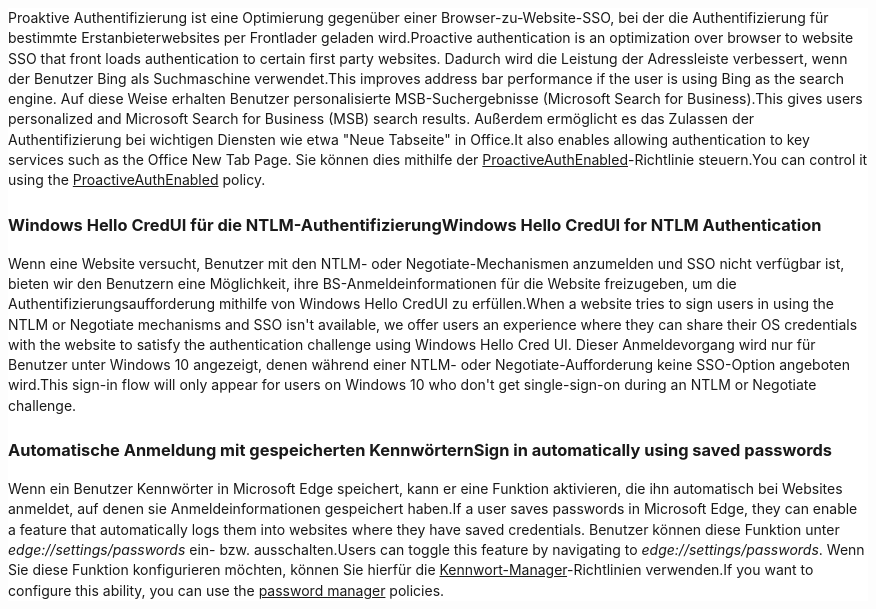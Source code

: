 <span data-ttu-id="f99b6-201">Proaktive Authentifizierung ist eine Optimierung gegenüber einer Browser-zu-Website-SSO, bei der die Authentifizierung für bestimmte Erstanbieterwebsites per Frontlader geladen wird.</span><span class="sxs-lookup"><span data-stu-id="f99b6-201">Proactive authentication is an optimization over browser to website SSO that front loads authentication to certain first party websites.</span></span> <span data-ttu-id="f99b6-202">Dadurch wird die Leistung der Adressleiste verbessert, wenn der Benutzer Bing als Suchmaschine verwendet.</span><span class="sxs-lookup"><span data-stu-id="f99b6-202">This improves address bar performance if the user is using Bing as the search engine.</span></span> <span data-ttu-id="f99b6-203">Auf diese Weise erhalten Benutzer personalisierte MSB-Suchergebnisse (Microsoft Search for Business).</span><span class="sxs-lookup"><span data-stu-id="f99b6-203">This gives users personalized and Microsoft Search for Business (MSB) search results.</span></span> <span data-ttu-id="f99b6-204">Außerdem ermöglicht es das Zulassen der Authentifizierung bei wichtigen Diensten wie etwa "Neue Tabseite" in Office.</span><span class="sxs-lookup"><span data-stu-id="f99b6-204">It also enables allowing authentication to key services such as the Office New Tab Page.</span></span> <span data-ttu-id="f99b6-205">Sie können dies mithilfe der [ProactiveAuthEnabled]( https://docs.microsoft.com/deployedge/microsoft-edge-policies#proactiveauthenabled)-Richtlinie steuern.</span><span class="sxs-lookup"><span data-stu-id="f99b6-205">You can control it using the [ProactiveAuthEnabled]( https://docs.microsoft.com/deployedge/microsoft-edge-policies#proactiveauthenabled) policy.</span></span>

### <a name="windows-hello-credui-for-ntlm-authentication"></a><span data-ttu-id="f99b6-206">Windows Hello CredUI für die NTLM-Authentifizierung</span><span class="sxs-lookup"><span data-stu-id="f99b6-206">Windows Hello CredUI for NTLM Authentication</span></span>

<span data-ttu-id="f99b6-207">Wenn eine Website versucht, Benutzer mit den NTLM- oder Negotiate-Mechanismen anzumelden und SSO nicht verfügbar ist, bieten wir den Benutzern eine Möglichkeit, ihre BS-Anmeldeinformationen für die Website freizugeben, um die Authentifizierungsaufforderung mithilfe von Windows Hello CredUI zu erfüllen.</span><span class="sxs-lookup"><span data-stu-id="f99b6-207">When a website tries to sign users in using the NTLM or Negotiate mechanisms and SSO isn't available, we offer users an experience where they can share their OS credentials with the website to satisfy the authentication challenge using Windows Hello Cred UI.</span></span> <span data-ttu-id="f99b6-208">Dieser Anmeldevorgang wird nur für Benutzer unter Windows 10 angezeigt, denen während einer NTLM- oder Negotiate-Aufforderung keine SSO-Option angeboten wird.</span><span class="sxs-lookup"><span data-stu-id="f99b6-208">This sign-in flow will only appear for users on Windows 10 who don't get single-sign-on during an NTLM or Negotiate challenge.</span></span>

### <a name="sign-in-automatically-using-saved-passwords"></a><span data-ttu-id="f99b6-209">Automatische Anmeldung mit gespeicherten Kennwörtern</span><span class="sxs-lookup"><span data-stu-id="f99b6-209">Sign in automatically using saved passwords</span></span>

<span data-ttu-id="f99b6-210">Wenn ein Benutzer Kennwörter in Microsoft Edge speichert, kann er eine Funktion aktivieren, die ihn automatisch bei Websites anmeldet, auf denen sie Anmeldeinformationen gespeichert haben.</span><span class="sxs-lookup"><span data-stu-id="f99b6-210">If a user saves passwords in Microsoft Edge, they can enable a feature that automatically logs them into websites where they have saved credentials.</span></span> <span data-ttu-id="f99b6-211">Benutzer können diese Funktion unter *edge://settings/passwords* ein- bzw. ausschalten.</span><span class="sxs-lookup"><span data-stu-id="f99b6-211">Users can toggle this feature by navigating to *edge://settings/passwords*.</span></span> <span data-ttu-id="f99b6-212">Wenn Sie diese Funktion konfigurieren möchten, können Sie hierfür die [Kennwort-Manager](./microsoft-edge-policies.md#password-manager-and-protection)-Richtlinien verwenden.</span><span class="sxs-lookup"><span data-stu-id="f99b6-212">If you want to configure this ability, you can use the [password manager](./microsoft-edge-policies.md#password-manager-and-protection) policies.</span></span>
